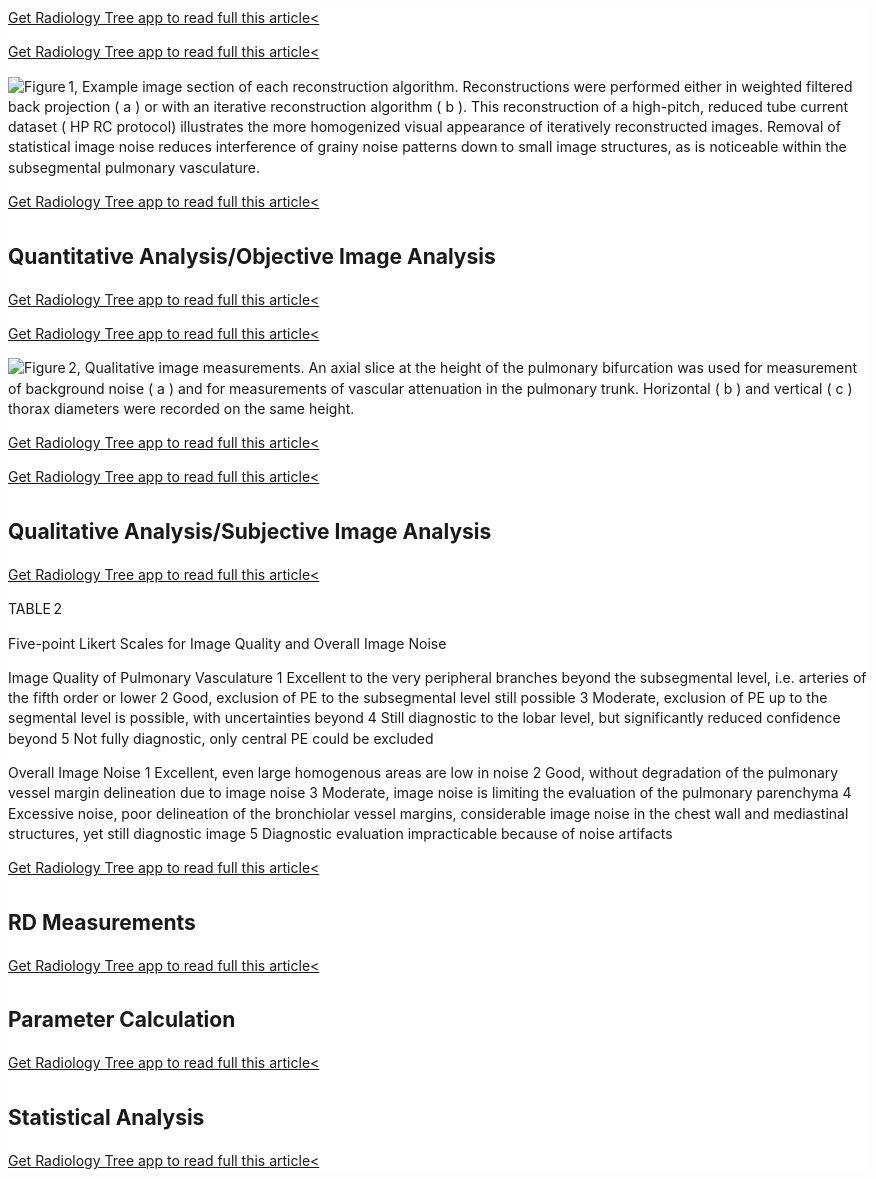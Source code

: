 [Get Radiology Tree app to read full this article<](https://clinicalpub.com/app)

[Get Radiology Tree app to read full this article<](https://clinicalpub.com/app)

![Figure 1, Example image section of each reconstruction algorithm. Reconstructions were performed either in weighted filtered back projection ( a ) or with an iterative reconstruction algorithm ( b ). This reconstruction of a high-pitch, reduced tube current dataset ( HP RC protocol) illustrates the more homogenized visual appearance of iteratively reconstructed images. Removal of statistical image noise reduces interference of grainy noise patterns down to small image structures, as is noticeable within the subsegmental pulmonary vasculature.](https://storage.googleapis.com/dl.dentistrykey.com/clinical/SystematicComparisonofReducedTubeCurrentProtocolsforHighpitchandStandardpitchPulmonaryCTAngiographyinaLargeSinglecenterPopulation/0_1s20S1076633216000489.jpg)

[Get Radiology Tree app to read full this article<](https://clinicalpub.com/app)

## Quantitative Analysis/Objective Image Analysis

[Get Radiology Tree app to read full this article<](https://clinicalpub.com/app)

[Get Radiology Tree app to read full this article<](https://clinicalpub.com/app)

![Figure 2, Qualitative image measurements. An axial slice at the height of the pulmonary bifurcation was used for measurement of background noise ( a ) and for measurements of vascular attenuation in the pulmonary trunk. Horizontal ( b ) and vertical ( c ) thorax diameters were recorded on the same height.](https://storage.googleapis.com/dl.dentistrykey.com/clinical/SystematicComparisonofReducedTubeCurrentProtocolsforHighpitchandStandardpitchPulmonaryCTAngiographyinaLargeSinglecenterPopulation/1_1s20S1076633216000489.jpg)

[Get Radiology Tree app to read full this article<](https://clinicalpub.com/app)

[Get Radiology Tree app to read full this article<](https://clinicalpub.com/app)

## Qualitative Analysis/Subjective Image Analysis

[Get Radiology Tree app to read full this article<](https://clinicalpub.com/app)

TABLE 2


Five-point Likert Scales for Image Quality and Overall Image Noise


Image Quality of Pulmonary Vasculature 1 Excellent to the very peripheral branches beyond the subsegmental level, i.e. arteries of the fifth order or lower 2 Good, exclusion of PE to the subsegmental level still possible 3 Moderate, exclusion of PE up to the segmental level is possible, with uncertainties beyond 4 Still diagnostic to the lobar level, but significantly reduced confidence beyond 5 Not fully diagnostic, only central PE could be excluded

Overall Image Noise 1 Excellent, even large homogenous areas are low in noise 2 Good, without degradation of the pulmonary vessel margin delineation due to image noise 3 Moderate, image noise is limiting the evaluation of the pulmonary parenchyma 4 Excessive noise, poor delineation of the bronchiolar vessel margins, considerable image noise in the chest wall and mediastinal structures, yet still diagnostic image 5 Diagnostic evaluation impracticable because of noise artifacts

[Get Radiology Tree app to read full this article<](https://clinicalpub.com/app)

## RD Measurements

[Get Radiology Tree app to read full this article<](https://clinicalpub.com/app)

## Parameter Calculation

[Get Radiology Tree app to read full this article<](https://clinicalpub.com/app)

## Statistical Analysis

[Get Radiology Tree app to read full this article<](https://clinicalpub.com/app)
